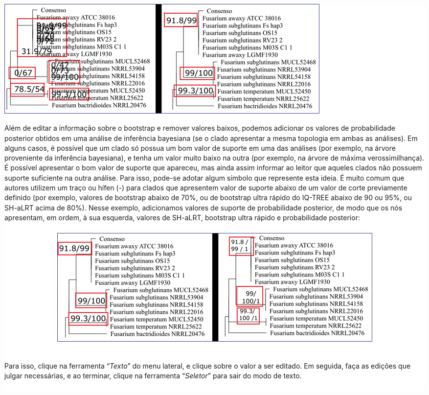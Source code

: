 <img src="https://raw.githubusercontent.com/desirrepetters/cursodefilogenia.ufpr/master/userguide/content/pt-br/docs/praticas/img/aula_08/aula_08_5.png" alt="Ajuste de posicionamento dos valores de suporte na árvore, durante edição no Inkscape" align="center">
</center>
<br><br> 
Além de editar a informação sobre o bootstrap e remover valores baixos, podemos adicionar os valores de probabilidade posterior obtidos em uma análise de inferência bayesiana (se o clado apresentar a mesma topologia em ambas as análises). Em alguns casos, é possível que um clado só possua um bom valor de suporte em uma das análises (por exemplo, na árvore proveniente da inferência bayesiana), e tenha um valor muito baixo na outra (por exemplo, na árvore de máxima verossimilhança). É possível apresentar o bom valor de suporte que apareceu, mas ainda assim informar ao leitor que aqueles clados não possuem suporte suficiente na outra análise. Para isso, pode-se adotar algum símbolo que represente esta ideia. É muito comum que autores utilizem um traço ou hífen (-) para clados que apresentem valor de suporte abaixo de um valor de corte previamente definido (por exemplo, valores de bootstrap abaixo de 70%, ou de bootstrap ultra rápido do IQ-TREE abaixo de 90 ou 95%, ou SH-aLRT acima de 80%). Nesse exemplo, adicionamos valores de suporte de probabilidade posterior, de modo que os nós apresentam, em ordem, à sua esquerda, valores de SH-aLRT, bootstrap ultra rápido e probabilidade posterior:
<br><br>
<center>
<img src="https://raw.githubusercontent.com/desirrepetters/cursodefilogenia.ufpr/master/userguide/content/pt-br/docs/praticas/img/aula_08/aula_08_6.png" alt="Remoção dos baixos valores de suporte presentes na árvore, durante edição no Inkscape" align="center">
</center>
<br><br>
Para isso, clique na ferramenta “<i>Texto</i>” do menu lateral, e clique sobre o valor a ser editado. Em seguida, faça as edições que julgar necessárias, e ao terminar, clique na ferramenta “<i>Seletor</i>” para sair do modo de texto. 
<br><br>
<center>